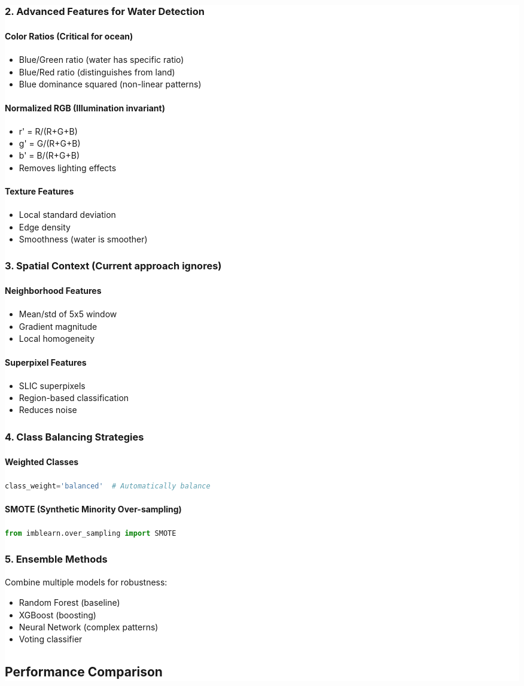 ### 2. Advanced Features for Water Detection

#### Color Ratios (Critical for ocean)
- Blue/Green ratio (water has specific ratio)
- Blue/Red ratio (distinguishes from land)
- Blue dominance squared (non-linear patterns)

#### Normalized RGB (Illumination invariant)
- r' = R/(R+G+B)
- g' = G/(R+G+B)  
- b' = B/(R+G+B)
- Removes lighting effects

#### Texture Features
- Local standard deviation
- Edge density
- Smoothness (water is smoother)

### 3. Spatial Context (Current approach ignores)

#### Neighborhood Features
- Mean/std of 5x5 window
- Gradient magnitude
- Local homogeneity

#### Superpixel Features
- SLIC superpixels
- Region-based classification
- Reduces noise

### 4. Class Balancing Strategies

#### Weighted Classes
```python
class_weight='balanced'  # Automatically balance
```

#### SMOTE (Synthetic Minority Over-sampling)
```python
from imblearn.over_sampling import SMOTE
```

### 5. Ensemble Methods

Combine multiple models for robustness:
- Random Forest (baseline)
- XGBoost (boosting)
- Neural Network (complex patterns)
- Voting classifier

## Performance Comparison
